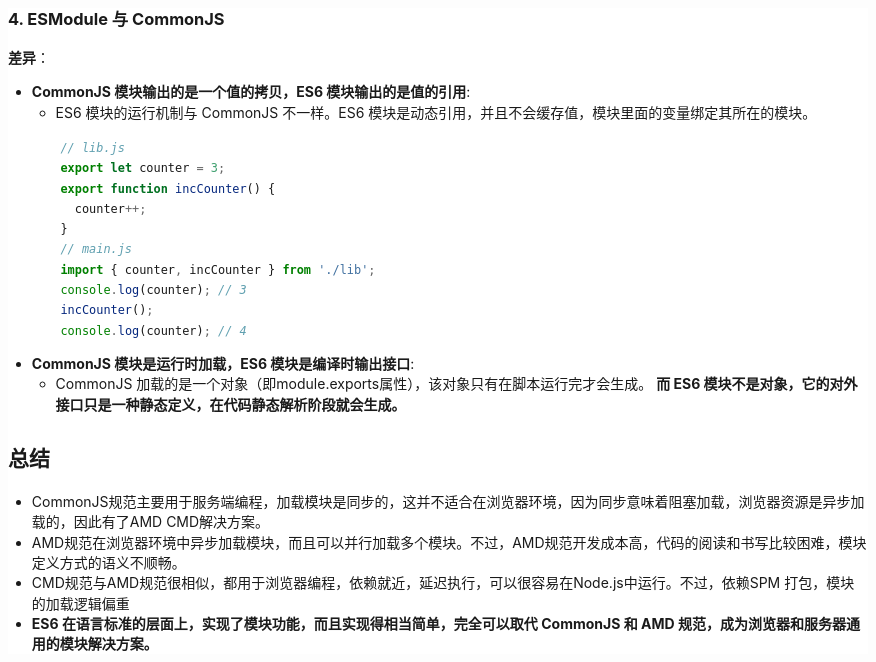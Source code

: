 ### 4. **ESModule 与 CommonJS**
**差异**：</br>
* **CommonJS 模块输出的是一个值的拷贝，ES6 模块输出的是值的引用**:
    * ES6 模块的运行机制与 CommonJS 不一样。ES6 模块是动态引用，并且不会缓存值，模块里面的变量绑定其所在的模块。
    ```javascript
        // lib.js
        export let counter = 3;
        export function incCounter() {
          counter++;
        }
        // main.js
        import { counter, incCounter } from './lib';
        console.log(counter); // 3
        incCounter();
        console.log(counter); // 4
    ```
* **CommonJS 模块是运行时加载，ES6 模块是编译时输出接口**:
    *  CommonJS 加载的是一个对象（即module.exports属性），该对象只有在脚本运行完才会生成。
    **而 ES6 模块不是对象，它的对外接口只是一种静态定义，在代码静态解析阶段就会生成。**

## **总结**
* CommonJS规范主要用于服务端编程，加载模块是同步的，这并不适合在浏览器环境，因为同步意味着阻塞加载，浏览器资源是异步加载的，因此有了AMD CMD解决方案。
* AMD规范在浏览器环境中异步加载模块，而且可以并行加载多个模块。不过，AMD规范开发成本高，代码的阅读和书写比较困难，模块定义方式的语义不顺畅。
* CMD规范与AMD规范很相似，都用于浏览器编程，依赖就近，延迟执行，可以很容易在Node.js中运行。不过，依赖SPM 打包，模块的加载逻辑偏重
* **ES6 在语言标准的层面上，实现了模块功能，而且实现得相当简单，完全可以取代 CommonJS 和 AMD 规范，成为浏览器和服务器通用的模块解决方案。**
